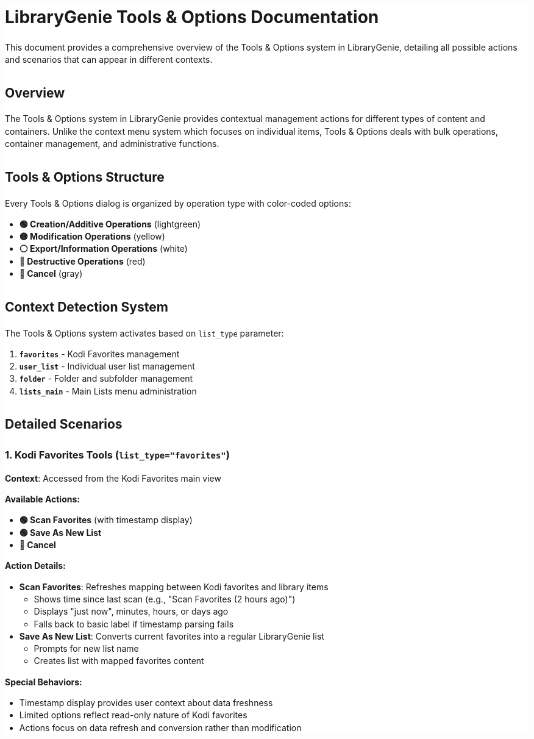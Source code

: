 
# LibraryGenie Tools & Options Documentation

This document provides a comprehensive overview of the Tools & Options system in LibraryGenie, detailing all possible actions and scenarios that can appear in different contexts.

## Overview

The Tools & Options system in LibraryGenie provides contextual management actions for different types of content and containers. Unlike the context menu system which focuses on individual items, Tools & Options deals with bulk operations, container management, and administrative functions.

## Tools & Options Structure

Every Tools & Options dialog is organized by operation type with color-coded options:
- **🟢 Creation/Additive Operations** (lightgreen)
- **🟡 Modification Operations** (yellow) 
- **⚪ Export/Information Operations** (white)
- **🔴 Destructive Operations** (red)
- **🔘 Cancel** (gray)

## Context Detection System

The Tools & Options system activates based on `list_type` parameter:

1. **`favorites`** - Kodi Favorites management
2. **`user_list`** - Individual user list management  
3. **`folder`** - Folder and subfolder management
4. **`lists_main`** - Main Lists menu administration

## Detailed Scenarios

### 1. Kodi Favorites Tools (`list_type="favorites"`)

**Context**: Accessed from the Kodi Favorites main view

**Available Actions:**
- **🟢 Scan Favorites** (with timestamp display)
- **🟢 Save As New List** 
- **🔘 Cancel**

**Action Details:**
- **Scan Favorites**: Refreshes mapping between Kodi favorites and library items
  - Shows time since last scan (e.g., "Scan Favorites (2 hours ago)")
  - Displays "just now", minutes, hours, or days ago
  - Falls back to basic label if timestamp parsing fails
- **Save As New List**: Converts current favorites into a regular LibraryGenie list
  - Prompts for new list name
  - Creates list with mapped favorites content

**Special Behaviors:**
- Timestamp display provides user context about data freshness
- Limited options reflect read-only nature of Kodi favorites
- Actions focus on data refresh and conversion rather than modification
